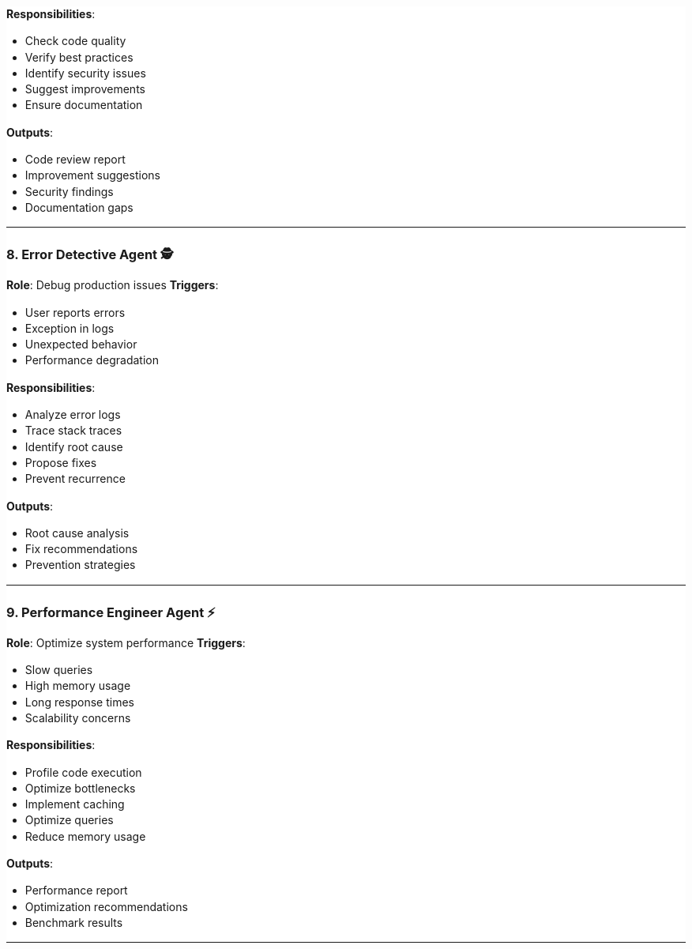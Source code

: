 **Responsibilities**:
- Check code quality
- Verify best practices
- Identify security issues
- Suggest improvements
- Ensure documentation

**Outputs**:
- Code review report
- Improvement suggestions
- Security findings
- Documentation gaps

---

### 8. **Error Detective Agent** 🕵️
**Role**: Debug production issues
**Triggers**:
- User reports errors
- Exception in logs
- Unexpected behavior
- Performance degradation

**Responsibilities**:
- Analyze error logs
- Trace stack traces
- Identify root cause
- Propose fixes
- Prevent recurrence

**Outputs**:
- Root cause analysis
- Fix recommendations
- Prevention strategies

---

### 9. **Performance Engineer Agent** ⚡
**Role**: Optimize system performance
**Triggers**:
- Slow queries
- High memory usage
- Long response times
- Scalability concerns

**Responsibilities**:
- Profile code execution
- Optimize bottlenecks
- Implement caching
- Optimize queries
- Reduce memory usage

**Outputs**:
- Performance report
- Optimization recommendations
- Benchmark results

---